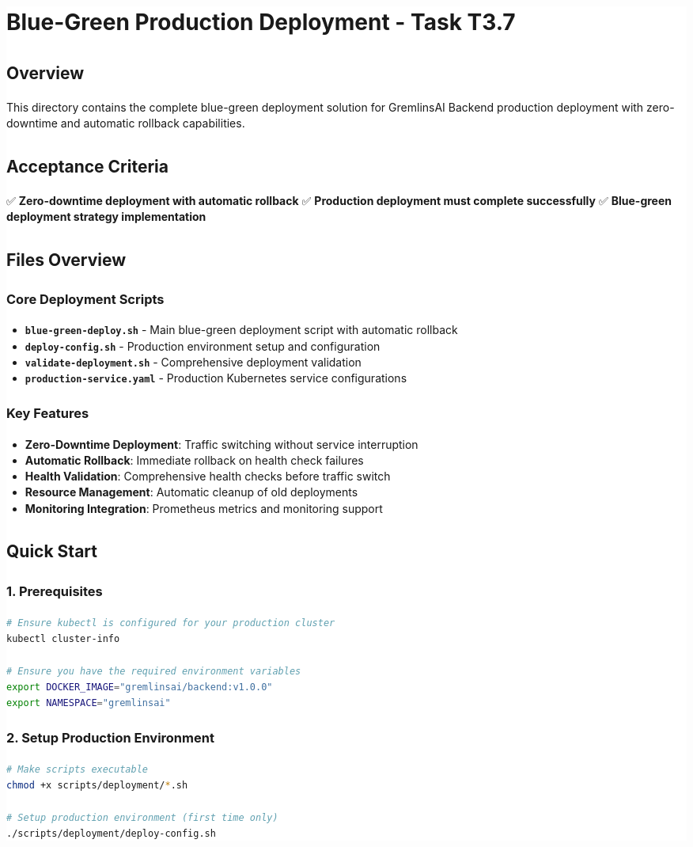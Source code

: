 # Blue-Green Production Deployment - Task T3.7

## Overview

This directory contains the complete blue-green deployment solution for GremlinsAI Backend production deployment with zero-downtime and automatic rollback capabilities.

## Acceptance Criteria

✅ **Zero-downtime deployment with automatic rollback**
✅ **Production deployment must complete successfully**
✅ **Blue-green deployment strategy implementation**

## Files Overview

### Core Deployment Scripts

- **`blue-green-deploy.sh`** - Main blue-green deployment script with automatic rollback
- **`deploy-config.sh`** - Production environment setup and configuration
- **`validate-deployment.sh`** - Comprehensive deployment validation
- **`production-service.yaml`** - Production Kubernetes service configurations

### Key Features

- **Zero-Downtime Deployment**: Traffic switching without service interruption
- **Automatic Rollback**: Immediate rollback on health check failures
- **Health Validation**: Comprehensive health checks before traffic switch
- **Resource Management**: Automatic cleanup of old deployments
- **Monitoring Integration**: Prometheus metrics and monitoring support

## Quick Start

### 1. Prerequisites

```bash
# Ensure kubectl is configured for your production cluster
kubectl cluster-info

# Ensure you have the required environment variables
export DOCKER_IMAGE="gremlinsai/backend:v1.0.0"
export NAMESPACE="gremlinsai"
```

### 2. Setup Production Environment

```bash
# Make scripts executable
chmod +x scripts/deployment/*.sh

# Setup production environment (first time only)
./scripts/deployment/deploy-config.sh
```
